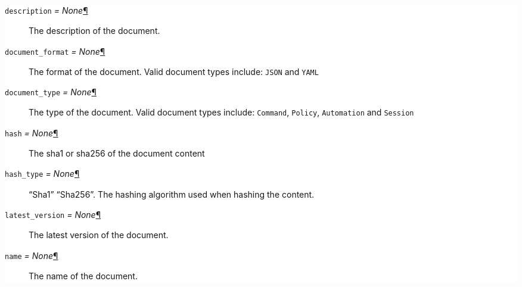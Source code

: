 <dl class="attribute">
<dt id="pulumi_aws.ssm.Document.description">
<code class="sig-name descname">description</code><em class="property"> = None</em><a class="headerlink" href="#pulumi_aws.ssm.Document.description" title="Permalink to this definition">¶</a></dt>
<dd><p>The description of the document.</p>
</dd></dl>

<dl class="attribute">
<dt id="pulumi_aws.ssm.Document.document_format">
<code class="sig-name descname">document_format</code><em class="property"> = None</em><a class="headerlink" href="#pulumi_aws.ssm.Document.document_format" title="Permalink to this definition">¶</a></dt>
<dd><p>The format of the document. Valid document types include: <code class="docutils literal notranslate"><span class="pre">JSON</span></code> and <code class="docutils literal notranslate"><span class="pre">YAML</span></code></p>
</dd></dl>

<dl class="attribute">
<dt id="pulumi_aws.ssm.Document.document_type">
<code class="sig-name descname">document_type</code><em class="property"> = None</em><a class="headerlink" href="#pulumi_aws.ssm.Document.document_type" title="Permalink to this definition">¶</a></dt>
<dd><p>The type of the document. Valid document types include: <code class="docutils literal notranslate"><span class="pre">Command</span></code>, <code class="docutils literal notranslate"><span class="pre">Policy</span></code>, <code class="docutils literal notranslate"><span class="pre">Automation</span></code> and <code class="docutils literal notranslate"><span class="pre">Session</span></code></p>
</dd></dl>

<dl class="attribute">
<dt id="pulumi_aws.ssm.Document.hash">
<code class="sig-name descname">hash</code><em class="property"> = None</em><a class="headerlink" href="#pulumi_aws.ssm.Document.hash" title="Permalink to this definition">¶</a></dt>
<dd><p>The sha1 or sha256 of the document content</p>
</dd></dl>

<dl class="attribute">
<dt id="pulumi_aws.ssm.Document.hash_type">
<code class="sig-name descname">hash_type</code><em class="property"> = None</em><a class="headerlink" href="#pulumi_aws.ssm.Document.hash_type" title="Permalink to this definition">¶</a></dt>
<dd><p>“Sha1” “Sha256”. The hashing algorithm used when hashing the content.</p>
</dd></dl>

<dl class="attribute">
<dt id="pulumi_aws.ssm.Document.latest_version">
<code class="sig-name descname">latest_version</code><em class="property"> = None</em><a class="headerlink" href="#pulumi_aws.ssm.Document.latest_version" title="Permalink to this definition">¶</a></dt>
<dd><p>The latest version of the document.</p>
</dd></dl>

<dl class="attribute">
<dt id="pulumi_aws.ssm.Document.name">
<code class="sig-name descname">name</code><em class="property"> = None</em><a class="headerlink" href="#pulumi_aws.ssm.Document.name" title="Permalink to this definition">¶</a></dt>
<dd><p>The name of the document.</p>
</dd></dl>
